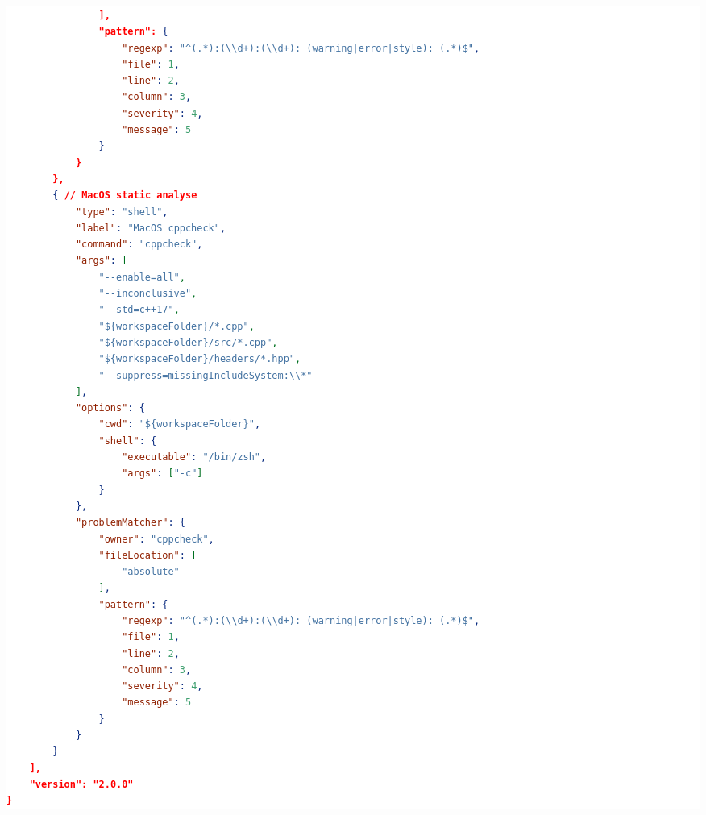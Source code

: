 ```json
                ],
                "pattern": {
                    "regexp": "^(.*):(\\d+):(\\d+): (warning|error|style): (.*)$",
                    "file": 1,
                    "line": 2,
                    "column": 3,
                    "severity": 4,
                    "message": 5
                }
            }
        },
        { // MacOS static analyse
            "type": "shell",
            "label": "MacOS cppcheck",
            "command": "cppcheck",
            "args": [
                "--enable=all",
                "--inconclusive",
                "--std=c++17",
                "${workspaceFolder}/*.cpp",
                "${workspaceFolder}/src/*.cpp",
                "${workspaceFolder}/headers/*.hpp",
                "--suppress=missingIncludeSystem:\\*"
            ],
            "options": {
                "cwd": "${workspaceFolder}",
                "shell": {
                    "executable": "/bin/zsh",
                    "args": ["-c"]
                }
            },
            "problemMatcher": {
                "owner": "cppcheck",
                "fileLocation": [
                    "absolute"
                ],
                "pattern": {
                    "regexp": "^(.*):(\\d+):(\\d+): (warning|error|style): (.*)$",
                    "file": 1,
                    "line": 2,
                    "column": 3,
                    "severity": 4,
                    "message": 5
                }
            }
        }                
    ],
    "version": "2.0.0"
}
```
